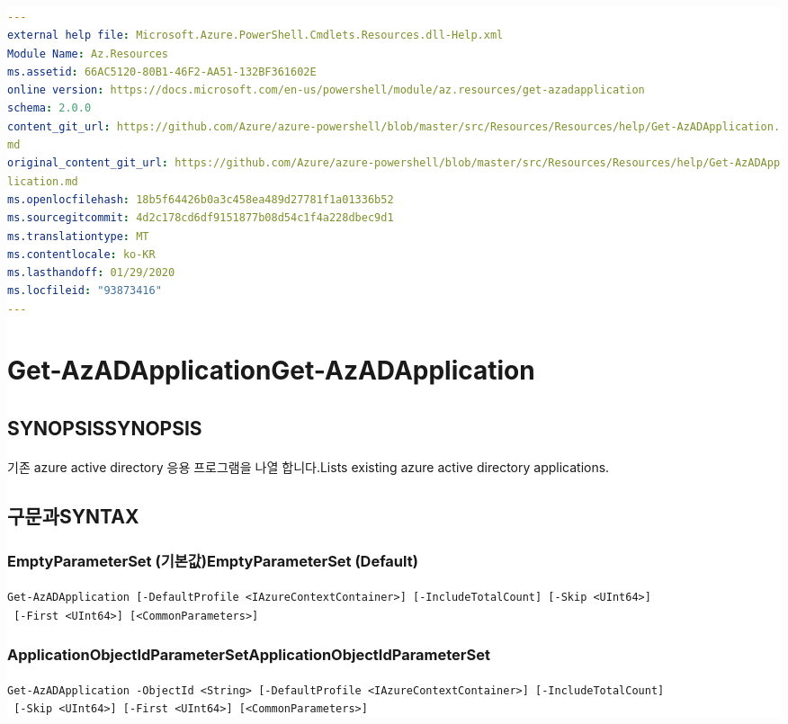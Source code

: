 ```yaml
---
external help file: Microsoft.Azure.PowerShell.Cmdlets.Resources.dll-Help.xml
Module Name: Az.Resources
ms.assetid: 66AC5120-80B1-46F2-AA51-132BF361602E
online version: https://docs.microsoft.com/en-us/powershell/module/az.resources/get-azadapplication
schema: 2.0.0
content_git_url: https://github.com/Azure/azure-powershell/blob/master/src/Resources/Resources/help/Get-AzADApplication.md
original_content_git_url: https://github.com/Azure/azure-powershell/blob/master/src/Resources/Resources/help/Get-AzADApplication.md
ms.openlocfilehash: 18b5f64426b0a3c458ea489d27781f1a01336b52
ms.sourcegitcommit: 4d2c178cd6df9151877b08d54c1f4a228dbec9d1
ms.translationtype: MT
ms.contentlocale: ko-KR
ms.lasthandoff: 01/29/2020
ms.locfileid: "93873416"
---
```

# <span data-ttu-id="49f7d-101">Get-AzADApplication</span><span class="sxs-lookup"><span data-stu-id="49f7d-101">Get-AzADApplication</span></span>

## <span data-ttu-id="49f7d-102">SYNOPSIS</span><span class="sxs-lookup"><span data-stu-id="49f7d-102">SYNOPSIS</span></span>
<span data-ttu-id="49f7d-103">기존 azure active directory 응용 프로그램을 나열 합니다.</span><span class="sxs-lookup"><span data-stu-id="49f7d-103">Lists existing azure active directory applications.</span></span>

## <span data-ttu-id="49f7d-104">구문과</span><span class="sxs-lookup"><span data-stu-id="49f7d-104">SYNTAX</span></span>

### <span data-ttu-id="49f7d-105">EmptyParameterSet (기본값)</span><span class="sxs-lookup"><span data-stu-id="49f7d-105">EmptyParameterSet (Default)</span></span>
```
Get-AzADApplication [-DefaultProfile <IAzureContextContainer>] [-IncludeTotalCount] [-Skip <UInt64>]
 [-First <UInt64>] [<CommonParameters>]
```

### <span data-ttu-id="49f7d-106">ApplicationObjectIdParameterSet</span><span class="sxs-lookup"><span data-stu-id="49f7d-106">ApplicationObjectIdParameterSet</span></span>
```
Get-AzADApplication -ObjectId <String> [-DefaultProfile <IAzureContextContainer>] [-IncludeTotalCount]
 [-Skip <UInt64>] [-First <UInt64>] [<CommonParameters>]
```
